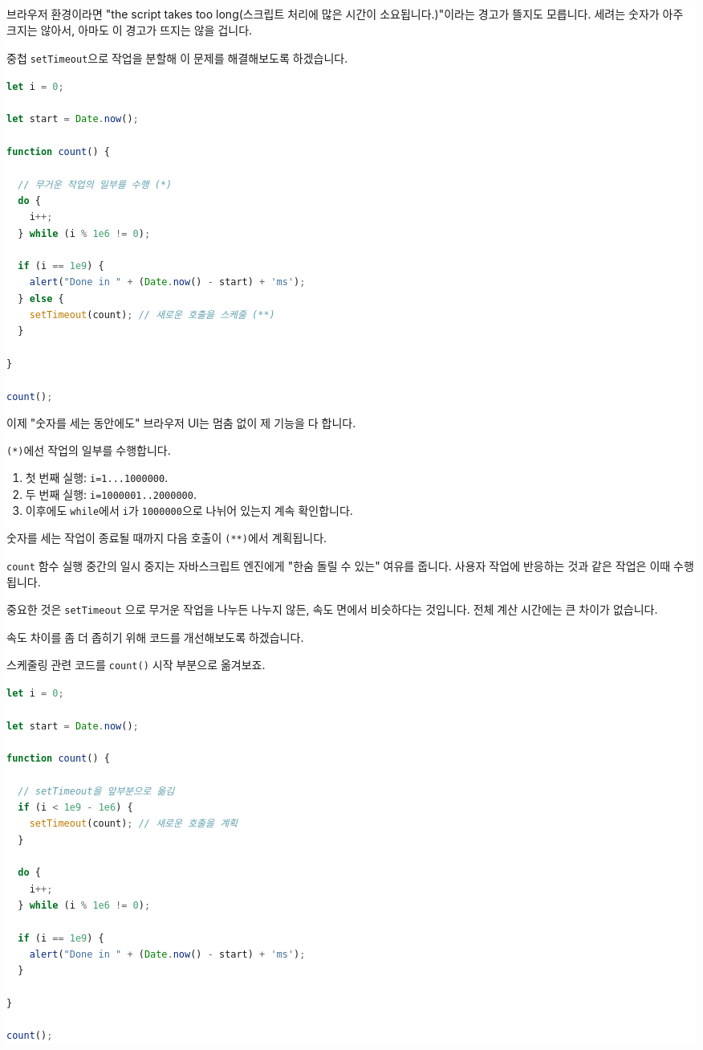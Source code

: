 
브라우저 환경이라면 "the script takes too long(스크립트 처리에 많은 시간이 소요됩니다.)"이라는 경고가 뜰지도 모릅니다. 세려는 숫자가 아주 크지는 않아서, 아마도 이 경고가 뜨지는 않을 겁니다. 

중첩 `setTimeout`으로 작업을 분할해 이 문제를 해결해보도록 하겠습니다.

```js run
let i = 0;

let start = Date.now();

function count() {

  // 무거운 작업의 일부를 수행 (*)
  do {
    i++;
  } while (i % 1e6 != 0);

  if (i == 1e9) {
    alert("Done in " + (Date.now() - start) + 'ms');
  } else {
    setTimeout(count); // 새로운 호출을 스케줄 (**)
  }

}

count();
```

이제 "숫자를 세는 동안에도" 브라우저 UI는 멈춤 없이 제 기능을 다 합니다.

`(*)`에선 작업의 일부를 수행합니다.

1. 첫 번째 실행: `i=1...1000000`.
2. 두 번째 실행: `i=1000001..2000000`.
3. 이후에도 `while`에서 `i`가 `1000000`으로 나뉘어 있는지 계속 확인합니다.

숫자를 세는 작업이 종료될 때까지 다음 호출이 `(**)`에서 계획됩니다.

`count` 함수 실행 중간의 일시 중지는 자바스크립트 엔진에게 "한숨 돌릴 수 있는" 여유를 줍니다. 사용자 작업에 반응하는 것과 같은 작업은 이때 수행됩니다.

중요한 것은 `setTimeout` 으로 무거운 작업을 나누든 나누지 않든, 속도 면에서 비슷하다는 것입니다. 전체 계산 시간에는 큰 차이가 없습니다.

속도 차이를 좀 더 좁히기 위해 코드를 개선해보도록 하겠습니다.

스케줄링 관련 코드를 `count()` 시작 부분으로 옮겨보죠.

```js run
let i = 0;

let start = Date.now();

function count() {

  // setTimeout을 앞부분으로 옮김
  if (i < 1e9 - 1e6) {
    setTimeout(count); // 새로운 호출을 계획
  }

  do {
    i++;
  } while (i % 1e6 != 0);

  if (i == 1e9) {
    alert("Done in " + (Date.now() - start) + 'ms');
  }

}

count();
```